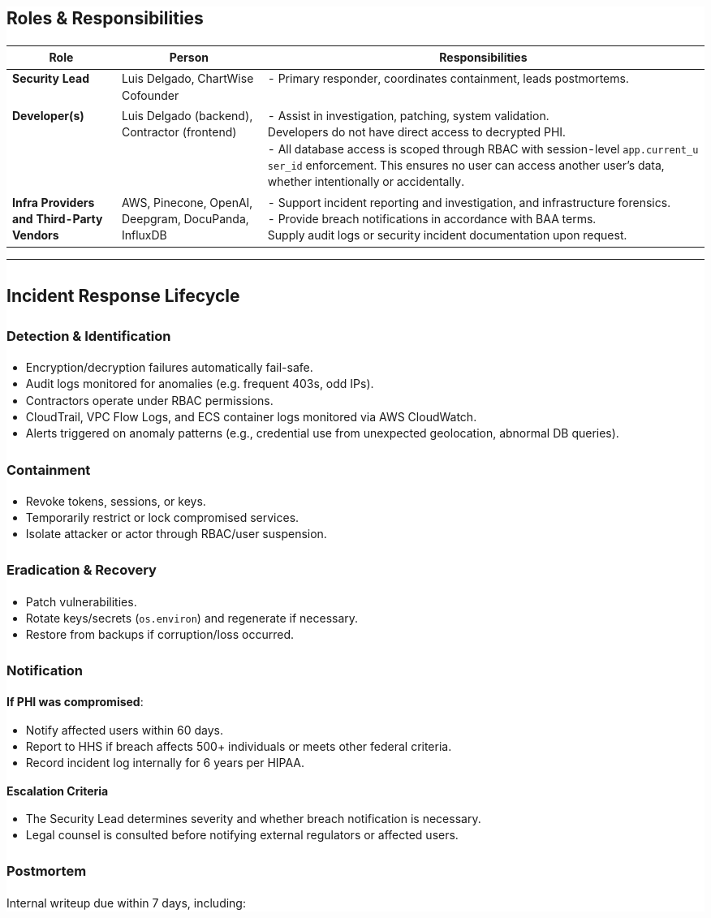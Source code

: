 
## Roles & Responsibilities

| Role | Person | Responsibilities |
|------|--------|------------------|
| **Security Lead** | Luis Delgado, ChartWise Cofounder |- Primary responder, coordinates containment, leads postmortems. |
| **Developer(s)** | Luis Delgado (backend), Contractor (frontend) |- Assist in investigation, patching, system validation.<br>Developers do not have direct access to decrypted PHI.<br>- All database access is scoped through RBAC with session-level `app.current_user_id` enforcement. This ensures no user can access another user’s data, whether intentionally or accidentally. |
| **Infra Providers and Third-Party Vendors** | AWS, Pinecone, OpenAI, Deepgram, DocuPanda, InfluxDB | - Support incident reporting and investigation, and infrastructure forensics.<br>- Provide breach notifications in accordance with BAA terms.<br>Supply audit logs or security incident documentation upon request. |

---

## Incident Response Lifecycle

### Detection & Identification

- Encryption/decryption failures automatically fail-safe.
- Audit logs monitored for anomalies (e.g. frequent 403s, odd IPs).
- Contractors operate under RBAC permissions.
- CloudTrail, VPC Flow Logs, and ECS container logs monitored via AWS CloudWatch.
- Alerts triggered on anomaly patterns (e.g., credential use from unexpected geolocation, abnormal DB queries).

### Containment

- Revoke tokens, sessions, or keys.
- Temporarily restrict or lock compromised services.
- Isolate attacker or actor through RBAC/user suspension.

### Eradication & Recovery

- Patch vulnerabilities.
- Rotate keys/secrets (`os.environ`) and regenerate if necessary.
- Restore from backups if corruption/loss occurred.

### Notification

**If PHI was compromised**:

- Notify affected users within 60 days.
- Report to HHS if breach affects 500+ individuals or meets other federal criteria.
- Record incident log internally for 6 years per HIPAA.

**Escalation Criteria**

- The Security Lead determines severity and whether breach notification is necessary.
- Legal counsel is consulted before notifying external regulators or affected users.

### Postmortem

Internal writeup due within 7 days, including:
